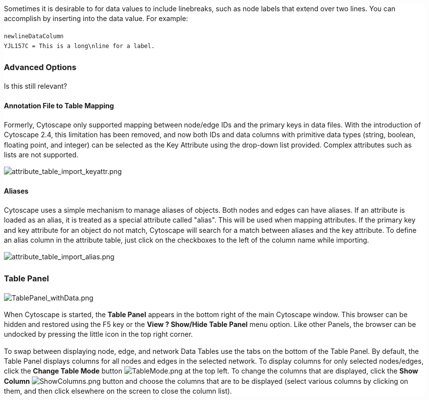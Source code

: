 Sometimes it is desirable to for data values to include linebreaks, such
as node labels that extend over two lines. You can accomplish by
inserting into the data value. For example:

    newlineDataColumn
    YJL157C = This is a long\nline for a label.

### Advanced Options

Is this still relevant?

#### Annotation File to Table Mapping

Formerly, Cytoscape only supported mapping between node/edge IDs and the
primary keys in data files. With the introduction of Cytoscape 2.4, this
limitation has been removed, and now both IDs and data columns with
primitive data types (string, boolean, floating point, and integer) can
be selected as the Key Attribute using the drop-down list provided.
Complex attributes such as lists are not supported.

![attribute\_table\_import\_keyattr.png](http://wiki.cytoscape.org//Cytoscape_3/UserManual/Columns?action=AttachFile&do=get&target=attribute_table_import_keyattr.png)

#### Aliases

Cytoscape uses a simple mechanism to manage aliases of objects. Both
nodes and edges can have aliases. If an attribute is loaded as an alias,
it is treated as a special attribute called "alias". This will be used
when mapping attributes. If the primary key and key attribute for an
object do not match, Cytoscape will search for a match between aliases
and the key attribute. To define an alias column in the attribute table,
just click on the checkboxes to the left of the column name while
importing.

![attribute\_table\_import\_alias.png](http://wiki.cytoscape.org//Cytoscape_3/UserManual/Columns?action=AttachFile&do=get&target=attribute_table_import_alias.png)

### Table Panel

![TablePanel\_withData.png](http://wiki.cytoscape.org//Cytoscape_3/UserManual/Columns?action=AttachFile&do=get&target=TablePanel_withData.png)

When Cytoscape is started, the **Table Panel** appears in the bottom
right of the main Cytoscape window. This browser can be hidden and
restored using the F5 key or the **View ? Show/Hide Table Panel** menu
option. Like other Panels, the browser can be undocked by pressing the
little icon in the top right corner.

To swap between displaying node, edge, and network Data Tables use the
tabs on the bottom of the Table Panel. By default, the Table Panel
displays columns for all nodes and edges in the selected network. To
display columns for only selected nodes/edges, click the **Change Table
Mode** button
![TableMode.png](http://wiki.cytoscape.org//Cytoscape_3/UserManual/Columns?action=AttachFile&do=get&target=TableMode.png)
at the top left. To change the columns that are displayed, click the
**Show Column**
![ShowColumns.png](http://wiki.cytoscape.org//Cytoscape_3/UserManual/Columns?action=AttachFile&do=get&target=ShowColumns.png)
button and choose the columns that are to be displayed (select various
columns by clicking on them, and then click elsewhere on the screen to
close the column list).
